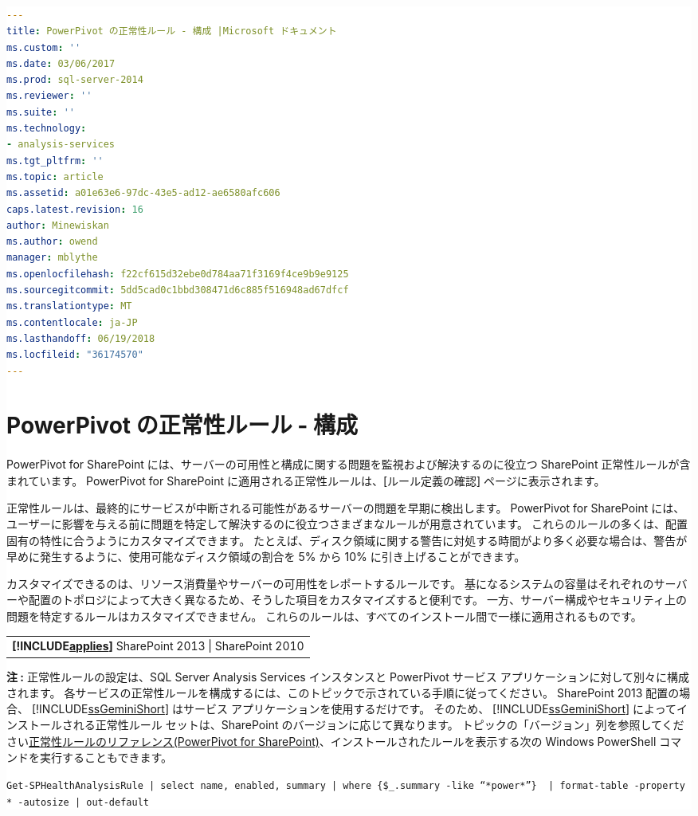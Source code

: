 ```yaml
---
title: PowerPivot の正常性ルール - 構成 |Microsoft ドキュメント
ms.custom: ''
ms.date: 03/06/2017
ms.prod: sql-server-2014
ms.reviewer: ''
ms.suite: ''
ms.technology:
- analysis-services
ms.tgt_pltfrm: ''
ms.topic: article
ms.assetid: a01e63e6-97dc-43e5-ad12-ae6580afc606
caps.latest.revision: 16
author: Minewiskan
ms.author: owend
manager: mblythe
ms.openlocfilehash: f22cf615d32ebe0d784aa71f3169f4ce9b9e9125
ms.sourcegitcommit: 5dd5cad0c1bbd308471d6c885f516948ad67dfcf
ms.translationtype: MT
ms.contentlocale: ja-JP
ms.lasthandoff: 06/19/2018
ms.locfileid: "36174570"
---
```

# <a name="powerpivot-health-rules---configure"></a>PowerPivot の正常性ルール - 構成
  PowerPivot for SharePoint には、サーバーの可用性と構成に関する問題を監視および解決するのに役立つ SharePoint 正常性ルールが含まれています。 PowerPivot for SharePoint に適用される正常性ルールは、[ルール定義の確認] ページに表示されます。  
  
 正常性ルールは、最終的にサービスが中断される可能性があるサーバーの問題を早期に検出します。 PowerPivot for SharePoint には、ユーザーに影響を与える前に問題を特定して解決するのに役立つさまざまなルールが用意されています。 これらのルールの多くは、配置固有の特性に合うようにカスタマイズできます。 たとえば、ディスク領域に関する警告に対処する時間がより多く必要な場合は、警告が早めに発生するように、使用可能なディスク領域の割合を 5% から 10% に引き上げることができます。  
  
 カスタマイズできるのは、リソース消費量やサーバーの可用性をレポートするルールです。 基になるシステムの容量はそれぞれのサーバーや配置のトポロジによって大きく異なるため、そうした項目をカスタマイズすると便利です。 一方、サーバー構成やセキュリティ上の問題を特定するルールはカスタマイズできません。 これらのルールは、すべてのインストール間で一様に適用されるものです。  
  
||  
|-|  
|**[!INCLUDE[applies](../../includes/applies-md.md)]**  SharePoint 2013 &#124; SharePoint 2010|  
  
 **注 :** 正常性ルールの設定は、SQL Server Analysis Services インスタンスと PowerPivot サービス アプリケーションに対して別々に構成されます。 各サービスの正常性ルールを構成するには、このトピックで示されている手順に従ってください。 SharePoint 2013 配置の場合、 [!INCLUDE[ssGeminiShort](../../includes/ssgeminishort-md.md)] はサービス アプリケーションを使用するだけです。 そのため、 [!INCLUDE[ssGeminiShort](../../includes/ssgeminishort-md.md)] によってインストールされる正常性ルール セットは、SharePoint のバージョンに応じて異なります。 トピックの「バージョン」列を参照してください[正常性ルールのリファレンス&#40;PowerPivot for SharePoint&#41;](health-rules-reference-power-pivot-for-sharepoint.md)、インストールされたルールを表示する次の Windows PowerShell コマンドを実行することもできます。  
  
```  
Get-SPHealthAnalysisRule | select name, enabled, summary | where {$_.summary -like “*power*”}  | format-table -property * -autosize | out-default  
```  
  